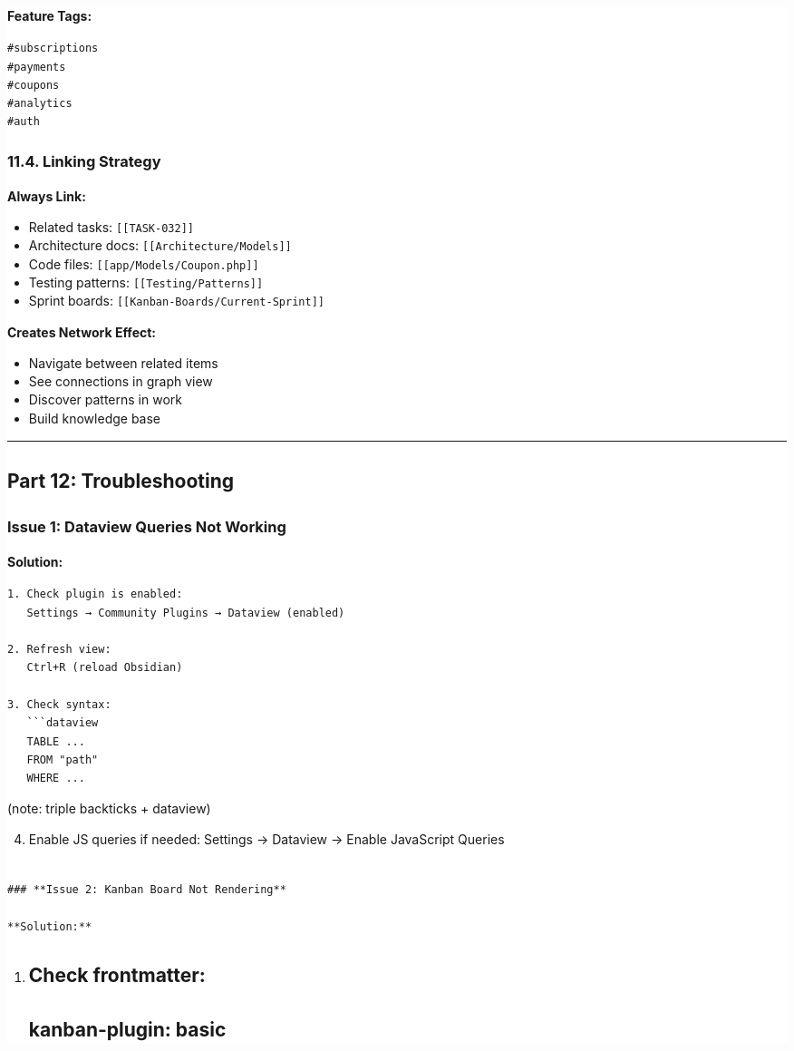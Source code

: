 **Feature Tags:**
```
#subscriptions
#payments
#coupons
#analytics
#auth
```

### **11.4. Linking Strategy**

**Always Link:**
- Related tasks: `[[TASK-032]]`
- Architecture docs: `[[Architecture/Models]]`
- Code files: `[[app/Models/Coupon.php]]`
- Testing patterns: `[[Testing/Patterns]]`
- Sprint boards: `[[Kanban-Boards/Current-Sprint]]`

**Creates Network Effect:**
- Navigate between related items
- See connections in graph view
- Discover patterns in work
- Build knowledge base

---

## Part 12: Troubleshooting

### **Issue 1: Dataview Queries Not Working**

**Solution:**
```
1. Check plugin is enabled:
   Settings → Community Plugins → Dataview (enabled)

2. Refresh view:
   Ctrl+R (reload Obsidian)

3. Check syntax:
   ```dataview
   TABLE ...
   FROM "path"
   WHERE ...
   ```
   (note: triple backticks + dataview)

4. Enable JS queries if needed:
   Settings → Dataview → Enable JavaScript Queries
```

### **Issue 2: Kanban Board Not Rendering**

**Solution:**
```
1. Check frontmatter:
   ---
   kanban-plugin: basic
   ---

